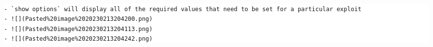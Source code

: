 	- `show options` will display all of the required values that need to be set for a particular exploit
	- ![](Pasted%20image%2020230213204200.png)
	- ![](Pasted%20image%2020230213204113.png)
	- ![](Pasted%20image%2020230213204242.png)